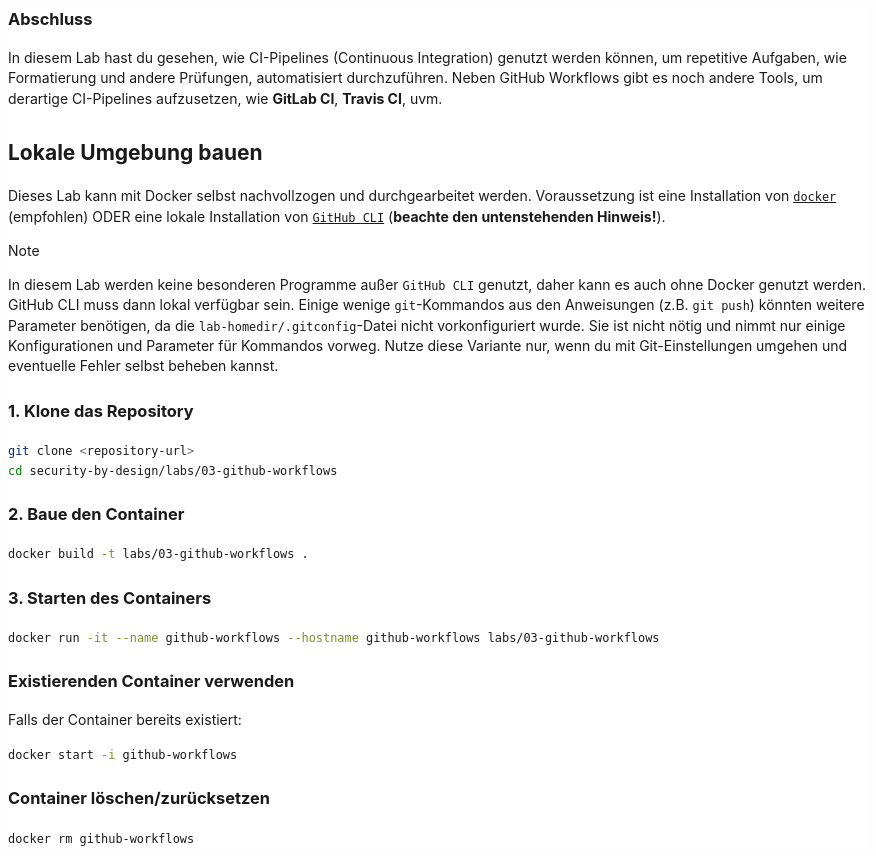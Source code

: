 ### Abschluss

In diesem Lab hast du gesehen, wie CI-Pipelines (Continuous Integration) genutzt werden können, um repetitive Aufgaben, wie Formatierung und andere Prüfungen, automatisiert durchzuführen.
Neben GitHub Workflows gibt es noch andere Tools, um derartige CI-Pipelines aufzusetzen, wie **GitLab CI**, **Travis CI**, uvm.

## Lokale Umgebung bauen

Dieses Lab kann mit Docker selbst nachvollzogen und durchgearbeitet werden.
Voraussetzung ist eine Installation von [`docker`](https://docs.docker.com/engine/install/) (empfohlen)
ODER eine lokale Installation von [`GitHub CLI`](https://github.com/cli/cli#installation) (**beachte den untenstehenden Hinweis!**).

> [!NOTE]
> In diesem Lab werden keine besonderen Programme außer `GitHub CLI` genutzt, daher kann es auch ohne Docker
> genutzt werden. GitHub CLI muss dann lokal verfügbar sein.
> Einige wenige `git`-Kommandos aus den Anweisungen (z.B. `git push`) könnten weitere Parameter benötigen,
> da die `lab-homedir/.gitconfig`-Datei nicht vorkonfiguriert wurde. Sie ist nicht nötig und nimmt nur einige
> Konfigurationen und Parameter für Kommandos vorweg.
> Nutze diese Variante nur, wenn du mit Git-Einstellungen umgehen und eventuelle Fehler selbst beheben kannst.

### 1. Klone das Repository

```bash
git clone <repository-url>
cd security-by-design/labs/03-github-workflows
```

### 2. Baue den Container

```bash
docker build -t labs/03-github-workflows .
```

### 3. Starten des Containers

```bash
docker run -it --name github-workflows --hostname github-workflows labs/03-github-workflows
```

### Existierenden Container verwenden

Falls der Container bereits existiert:

```bash
docker start -i github-workflows
```

### Container löschen/zurücksetzen

```bash
docker rm github-workflows
```
